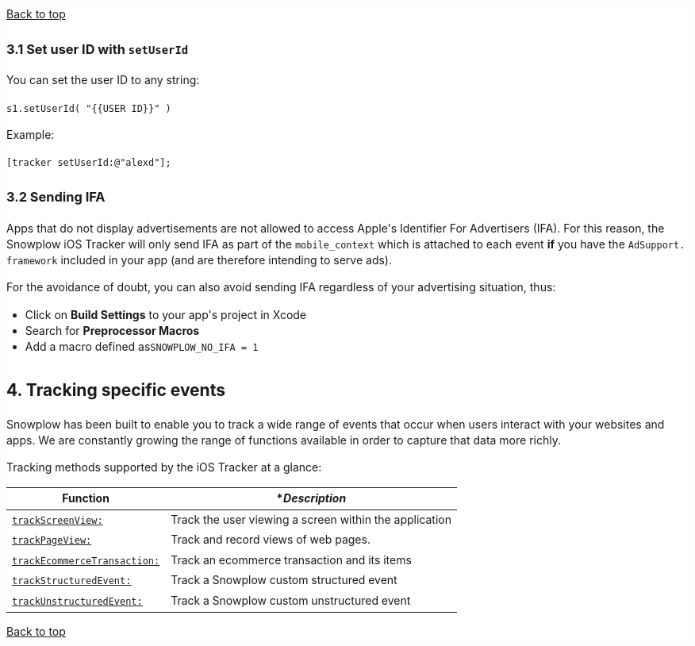[Back to top](https://github.com/snowplow/snowplow/wiki/iOS-Tracker-v0.2#top)

### [](https://github.com/snowplow/snowplow/wiki/iOS-Tracker-v0.2#31-set-user-id-with-setuserid)3.1 Set user ID with `setUserId`

You can set the user ID to any string:

```
s1.setUserId( "{{USER ID}}" )
```

Example:

```
[tracker setUserId:@"alexd"];
```

### [](https://github.com/snowplow/snowplow/wiki/iOS-Tracker-v0.2#32-sending-ifa)3.2 Sending IFA

Apps that do not display advertisements are not allowed to access Apple's Identifier For Advertisers (IFA). For this reason, the Snowplow iOS Tracker will only send IFA as part of the `mobile_context` which is attached to each event **if** you have the `AdSupport.framework` included in your app (and are therefore intending to serve ads).

For the avoidance of doubt, you can also avoid sending IFA regardless of your advertising situation, thus:

- Click on **Build Settings** to your app's project in Xcode
- Search for **Preprocessor Macros**
- Add a macro defined as`SNOWPLOW_NO_IFA = 1`

## [](https://github.com/snowplow/snowplow/wiki/iOS-Tracker-v0.2#4-tracking-specific-events)4\. Tracking specific events

Snowplow has been built to enable you to track a wide range of events that occur when users interact with your websites and apps. We are constantly growing the range of functions available in order to capture that data more richly.

Tracking methods supported by the iOS Tracker at a glance:

| **Function**                                                                                                     | \*_Description_                                        |
| ---------------------------------------------------------------------------------------------------------------- | ------------------------------------------------------ |
| [`trackScreenView:`](https://github.com/snowplow/snowplow/wiki/iOS-Tracker-v0.2#screen-view)                     | Track the user viewing a screen within the application |
| [`trackPageView:`](https://github.com/snowplow/snowplow/wiki/iOS-Tracker-v0.2#page-view)                         | Track and record views of web pages.                   |
| [`trackEcommerceTransaction:`](https://github.com/snowplow/snowplow/wiki/iOS-Tracker-v0.2#ecommerce-transaction) | Track an ecommerce transaction and its items           |
| [`trackStructuredEvent:`](https://github.com/snowplow/snowplow/wiki/iOS-Tracker-v0.2#struct-event)               | Track a Snowplow custom structured event               |
| [`trackUnstructuredEvent:`](https://github.com/snowplow/snowplow/wiki/iOS-Tracker-v0.2#unstruct-event)           | Track a Snowplow custom unstructured event             |

[Back to top](https://github.com/snowplow/snowplow/wiki/iOS-Tracker-v0.2#top)

